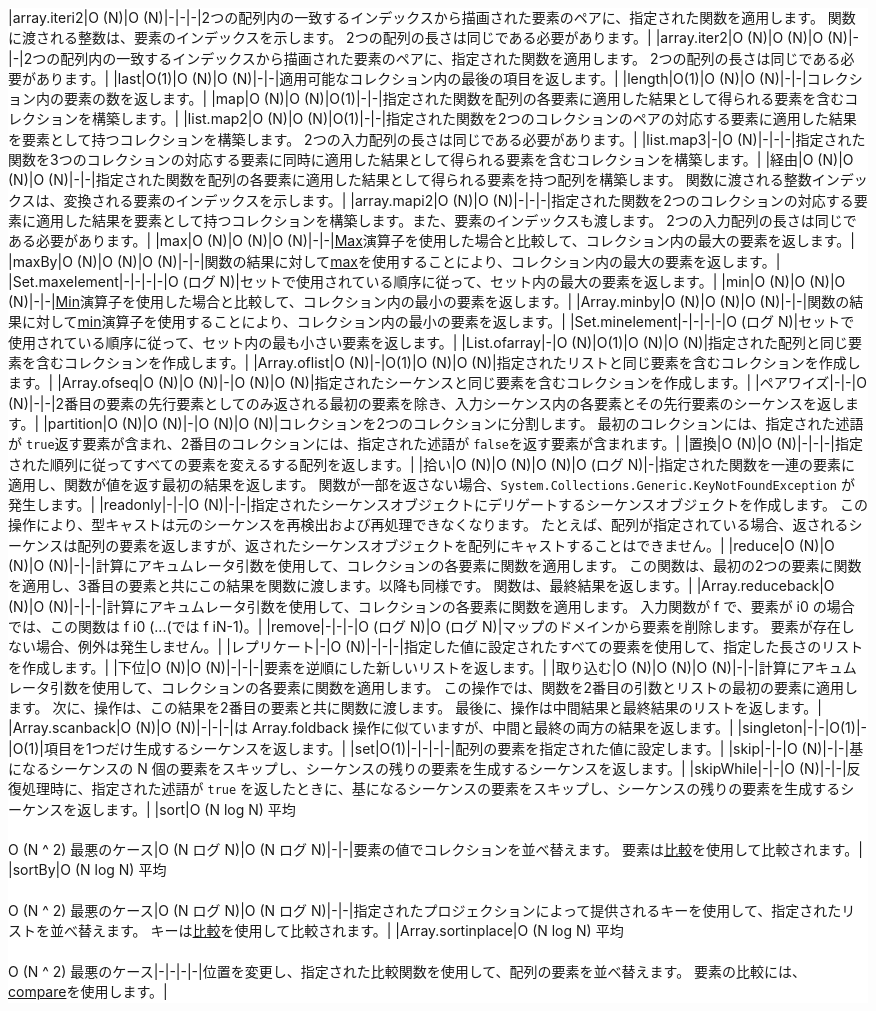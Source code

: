 |array.iteri2|O (N)|O (N)|-|-|-|2つの配列内の一致するインデックスから描画された要素のペアに、指定された関数を適用します。 関数に渡される整数は、要素のインデックスを示します。 2つの配列の長さは同じである必要があります。|
|array.iter2|O (N)|O (N)|O (N)|-|-|2つの配列内の一致するインデックスから描画された要素のペアに、指定された関数を適用します。 2つの配列の長さは同じである必要があります。|
|last|O(1)|O (N)|O (N)|-|-|適用可能なコレクション内の最後の項目を返します。|
|length|O(1)|O (N)|O (N)|-|-|コレクション内の要素の数を返します。|
|map|O (N)|O (N)|O(1)|-|-|指定された関数を配列の各要素に適用した結果として得られる要素を含むコレクションを構築します。|
|list.map2|O (N)|O (N)|O(1)|-|-|指定された関数を2つのコレクションのペアの対応する要素に適用した結果を要素として持つコレクションを構築します。 2つの入力配列の長さは同じである必要があります。|
|list.map3|-|O (N)|-|-|-|指定された関数を3つのコレクションの対応する要素に同時に適用した結果として得られる要素を含むコレクションを構築します。|
|経由|O (N)|O (N)|O (N)|-|-|指定された関数を配列の各要素に適用した結果として得られる要素を持つ配列を構築します。 関数に渡される整数インデックスは、変換される要素のインデックスを示します。|
|array.mapi2|O (N)|O (N)|-|-|-|指定された関数を2つのコレクションの対応する要素に適用した結果を要素として持つコレクションを構築します。また、要素のインデックスも渡します。 2つの入力配列の長さは同じである必要があります。|
|max|O (N)|O (N)|O (N)|-|-|[Max](https://msdn.microsoft.com/library/9a988328-00e9-467b-8dfa-e7a6990f6cce)演算子を使用した場合と比較して、コレクション内の最大の要素を返します。|
|maxBy|O (N)|O (N)|O (N)|-|-|関数の結果に対して[max](https://msdn.microsoft.com/library/9a988328-00e9-467b-8dfa-e7a6990f6cce)を使用することにより、コレクション内の最大の要素を返します。|
|Set.maxelement|-|-|-|-|O (ログ N)|セットで使用されている順序に従って、セット内の最大の要素を返します。|
|min|O (N)|O (N)|O (N)|-|-|[Min](https://msdn.microsoft.com/library/adea4fd7-bfad-4834-989c-7878aca81fed)演算子を使用した場合と比較して、コレクション内の最小の要素を返します。|
|Array.minby|O (N)|O (N)|O (N)|-|-|関数の結果に対して[min](https://msdn.microsoft.com/library/adea4fd7-bfad-4834-989c-7878aca81fed)演算子を使用することにより、コレクション内の最小の要素を返します。|
|Set.minelement|-|-|-|-|O (ログ N)|セットで使用されている順序に従って、セット内の最も小さい要素を返します。|
|List.ofarray|-|O (N)|O(1)|O (N)|O (N)|指定された配列と同じ要素を含むコレクションを作成します。|
|Array.oflist|O (N)|-|O(1)|O (N)|O (N)|指定されたリストと同じ要素を含むコレクションを作成します。|
|Array.ofseq|O (N)|O (N)|-|O (N)|O (N)|指定されたシーケンスと同じ要素を含むコレクションを作成します。|
|ペアワイズ|-|-|O (N)|-|-|2番目の要素の先行要素としてのみ返される最初の要素を除き、入力シーケンス内の各要素とその先行要素のシーケンスを返します。|
|partition|O (N)|O (N)|-|O (N)|O (N)|コレクションを2つのコレクションに分割します。 最初のコレクションには、指定された述語が `true`返す要素が含まれ、2番目のコレクションには、指定された述語が `false`を返す要素が含まれます。|
|置換|O (N)|O (N)|-|-|-|指定された順列に従ってすべての要素を変えるする配列を返します。|
|拾い|O (N)|O (N)|O (N)|O (ログ N)|-|指定された関数を一連の要素に適用し、関数が値を返す最初の結果を返します。 関数が一部を返さない場合、`System.Collections.Generic.KeyNotFoundException` が発生します。|
|readonly|-|-|O (N)|-|-|指定されたシーケンスオブジェクトにデリゲートするシーケンスオブジェクトを作成します。 この操作により、型キャストは元のシーケンスを再検出および再処理できなくなります。 たとえば、配列が指定されている場合、返されるシーケンスは配列の要素を返しますが、返されたシーケンスオブジェクトを配列にキャストすることはできません。|
|reduce|O (N)|O (N)|O (N)|-|-|計算にアキュムレータ引数を使用して、コレクションの各要素に関数を適用します。 この関数は、最初の2つの要素に関数を適用し、3番目の要素と共にこの結果を関数に渡します。以降も同様です。 関数は、最終結果を返します。|
|Array.reduceback|O (N)|O (N)|-|-|-|計算にアキュムレータ引数を使用して、コレクションの各要素に関数を適用します。 入力関数が f で、要素が i0 の場合では、この関数は f i0 (...(では f iN-1)。|
|remove|-|-|-|O (ログ N)|O (ログ N)|マップのドメインから要素を削除します。 要素が存在しない場合、例外は発生しません。|
|レプリケート|-|O (N)|-|-|-|指定した値に設定されたすべての要素を使用して、指定した長さのリストを作成します。|
|下位|O (N)|O (N)|-|-|-|要素を逆順にした新しいリストを返します。|
|取り込む|O (N)|O (N)|O (N)|-|-|計算にアキュムレータ引数を使用して、コレクションの各要素に関数を適用します。 この操作では、関数を2番目の引数とリストの最初の要素に適用します。 次に、操作は、この結果を2番目の要素と共に関数に渡します。 最後に、操作は中間結果と最終結果のリストを返します。|
|Array.scanback|O (N)|O (N)|-|-|-|は Array.foldback 操作に似ていますが、中間と最終の両方の結果を返します。|
|singleton|-|-|O(1)|-|O(1)|項目を1つだけ生成するシーケンスを返します。|
|set|O(1)|-|-|-|-|配列の要素を指定された値に設定します。|
|skip|-|-|O (N)|-|-|基になるシーケンスの N 個の要素をスキップし、シーケンスの残りの要素を生成するシーケンスを返します。|
|skipWhile|-|-|O (N)|-|-|反復処理時に、指定された述語が `true` を返したときに、基になるシーケンスの要素をスキップし、シーケンスの残りの要素を生成するシーケンスを返します。|
|sort|O (N log N) 平均<br /><br />O (N ^ 2) 最悪のケース|O (N ログ N)|O (N ログ N)|-|-|要素の値でコレクションを並べ替えます。 要素は[比較](https://msdn.microsoft.com/library/295e1320-0955-4c3d-ac31-288fa80a658c)を使用して比較されます。|
|sortBy|O (N log N) 平均<br /><br />O (N ^ 2) 最悪のケース|O (N ログ N)|O (N ログ N)|-|-|指定されたプロジェクションによって提供されるキーを使用して、指定されたリストを並べ替えます。 キーは[比較](https://msdn.microsoft.com/library/295e1320-0955-4c3d-ac31-288fa80a658c)を使用して比較されます。|
|Array.sortinplace|O (N log N) 平均<br /><br />O (N ^ 2) 最悪のケース|-|-|-|-|位置を変更し、指定された比較関数を使用して、配列の要素を並べ替えます。 要素の比較には、 [compare](https://msdn.microsoft.com/library/295e1320-0955-4c3d-ac31-288fa80a658c)を使用します。|